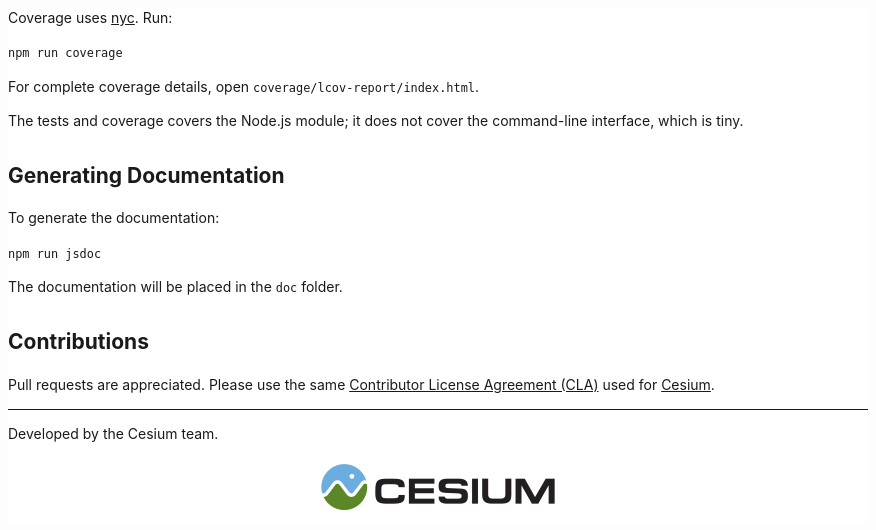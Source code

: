 Coverage uses [nyc](https://github.com/istanbuljs/nyc).  Run:
```
npm run coverage
```
For complete coverage details, open `coverage/lcov-report/index.html`.

The tests and coverage covers the Node.js module; it does not cover the command-line interface, which is tiny.

## Generating Documentation

To generate the documentation:
```
npm run jsdoc
```

The documentation will be placed in the `doc` folder.

## Contributions

Pull requests are appreciated.  Please use the same [Contributor License Agreement (CLA)](https://github.com/AnalyticalGraphicsInc/cesium/blob/master/CONTRIBUTING.md) used for [Cesium](http://cesiumjs.org/).

---

Developed by the Cesium team.
<p align="center">
<a href="http://cesiumjs.org/"><img src="doc/cesium.png" onerror="this.src='cesium.png'"/></a>
</p>
